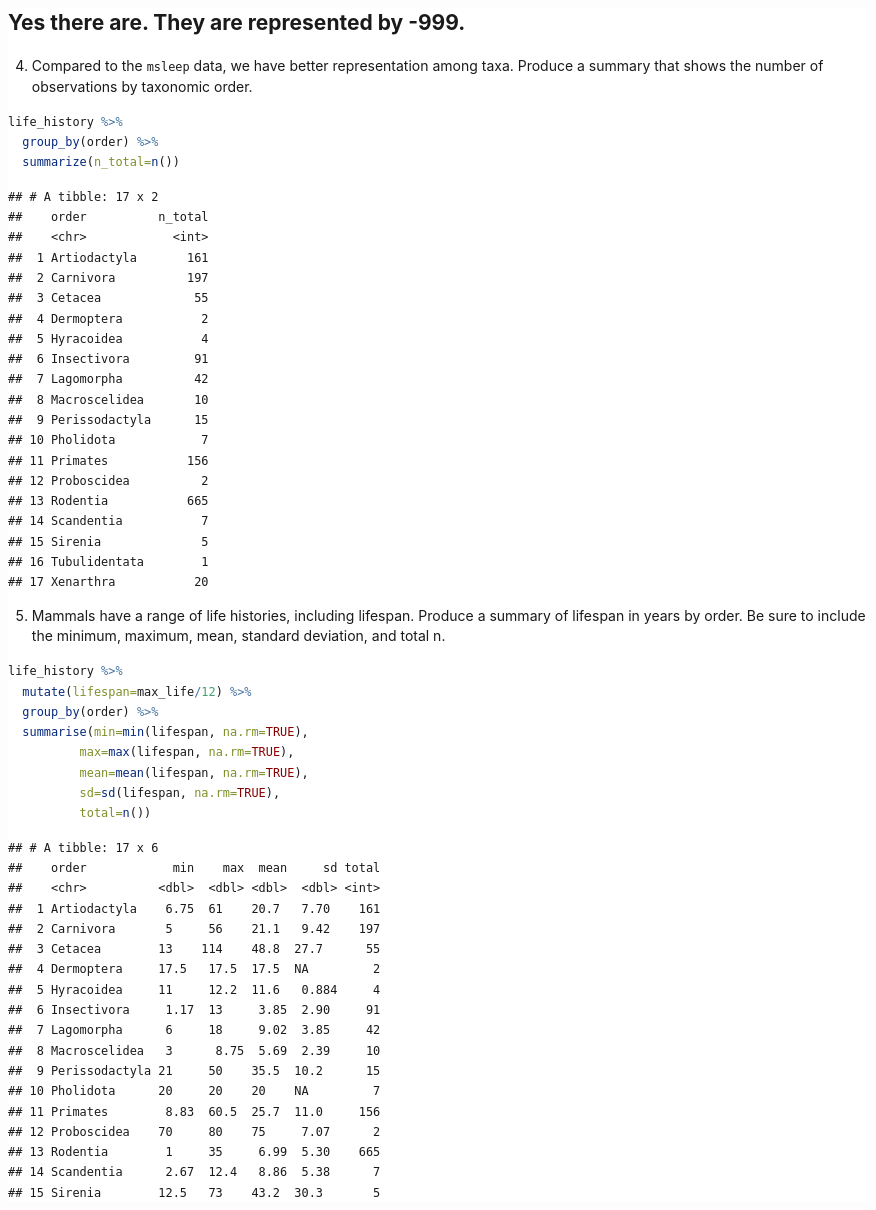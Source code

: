 ## Yes there are. They are represented by -999.
4. Compared to the `msleep` data, we have better representation among taxa. Produce a summary that shows the number of observations by taxonomic order.

```r
life_history %>% 
  group_by(order) %>% 
  summarize(n_total=n())
```

```
## # A tibble: 17 x 2
##    order          n_total
##    <chr>            <int>
##  1 Artiodactyla       161
##  2 Carnivora          197
##  3 Cetacea             55
##  4 Dermoptera           2
##  5 Hyracoidea           4
##  6 Insectivora         91
##  7 Lagomorpha          42
##  8 Macroscelidea       10
##  9 Perissodactyla      15
## 10 Pholidota            7
## 11 Primates           156
## 12 Proboscidea          2
## 13 Rodentia           665
## 14 Scandentia           7
## 15 Sirenia              5
## 16 Tubulidentata        1
## 17 Xenarthra           20
```


5. Mammals have a range of life histories, including lifespan. Produce a summary of lifespan in years by order. Be sure to include the minimum, maximum, mean, standard deviation, and total n.

```r
life_history %>% 
  mutate(lifespan=max_life/12) %>% 
  group_by(order) %>% 
  summarise(min=min(lifespan, na.rm=TRUE),
          max=max(lifespan, na.rm=TRUE),
          mean=mean(lifespan, na.rm=TRUE),
          sd=sd(lifespan, na.rm=TRUE),
          total=n())
```

```
## # A tibble: 17 x 6
##    order            min    max  mean     sd total
##    <chr>          <dbl>  <dbl> <dbl>  <dbl> <int>
##  1 Artiodactyla    6.75  61    20.7   7.70    161
##  2 Carnivora       5     56    21.1   9.42    197
##  3 Cetacea        13    114    48.8  27.7      55
##  4 Dermoptera     17.5   17.5  17.5  NA         2
##  5 Hyracoidea     11     12.2  11.6   0.884     4
##  6 Insectivora     1.17  13     3.85  2.90     91
##  7 Lagomorpha      6     18     9.02  3.85     42
##  8 Macroscelidea   3      8.75  5.69  2.39     10
##  9 Perissodactyla 21     50    35.5  10.2      15
## 10 Pholidota      20     20    20    NA         7
## 11 Primates        8.83  60.5  25.7  11.0     156
## 12 Proboscidea    70     80    75     7.07      2
## 13 Rodentia        1     35     6.99  5.30    665
## 14 Scandentia      2.67  12.4   8.86  5.38      7
## 15 Sirenia        12.5   73    43.2  30.3       5
```